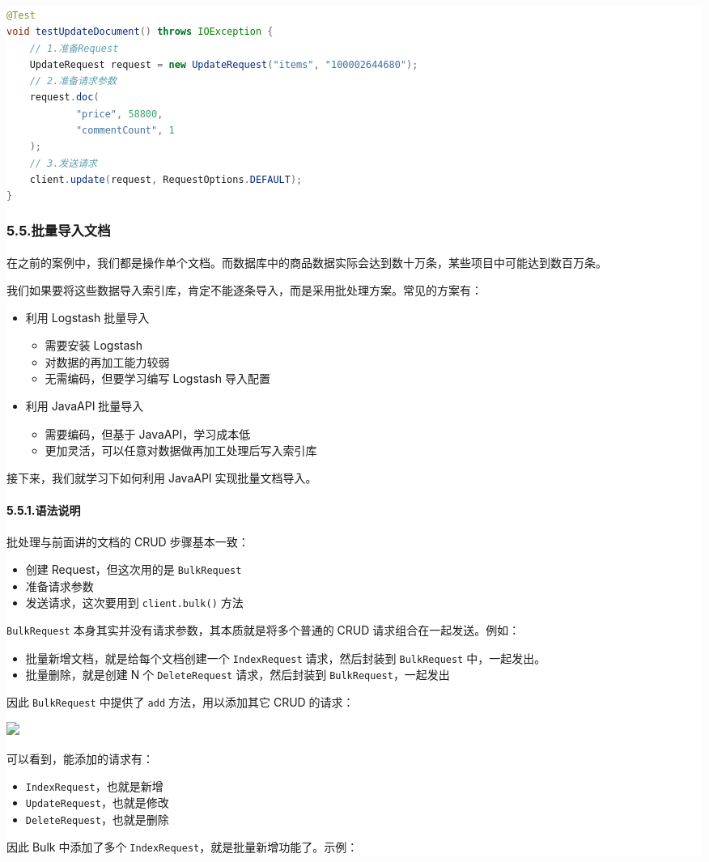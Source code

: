 ```java
@Test
void testUpdateDocument() throws IOException {
    // 1.准备Request
    UpdateRequest request = new UpdateRequest("items", "100002644680");
    // 2.准备请求参数
    request.doc(
            "price", 58800,
            "commentCount", 1
    );
    // 3.发送请求
    client.update(request, RequestOptions.DEFAULT);
}
```

### 5.5.批量导入文档

在之前的案例中，我们都是操作单个文档。而数据库中的商品数据实际会达到数十万条，某些项目中可能达到数百万条。

我们如果要将这些数据导入索引库，肯定不能逐条导入，而是采用批处理方案。常见的方案有：

- 利用 Logstash 批量导入

  - 需要安装 Logstash
  - 对数据的再加工能力较弱
  - 无需编码，但要学习编写 Logstash 导入配置
- 利用 JavaAPI 批量导入

  - 需要编码，但基于 JavaAPI，学习成本低
  - 更加灵活，可以任意对数据做再加工处理后写入索引库

接下来，我们就学习下如何利用 JavaAPI 实现批量文档导入。

#### 5.5.1.语法说明

批处理与前面讲的文档的 CRUD 步骤基本一致：

- 创建 Request，但这次用的是 `BulkRequest`
- 准备请求参数
- 发送请求，这次要用到 `client.bulk()` 方法

`BulkRequest` 本身其实并没有请求参数，其本质就是将多个普通的 CRUD 请求组合在一起发送。例如：

- 批量新增文档，就是给每个文档创建一个 `IndexRequest` 请求，然后封装到 `BulkRequest` 中，一起发出。
- 批量删除，就是创建 N 个 `DeleteRequest` 请求，然后封装到 `BulkRequest`，一起发出

因此 `BulkRequest` 中提供了 `add` 方法，用以添加其它 CRUD 的请求：

![](http://cdn.jsdelivr.net/gh/lowols/Pictures@main/微服务常用组件ES-上_Img/OMpfbCns7oWY30xQfdmc07kon1c.png)

可以看到，能添加的请求有：

- `IndexRequest`，也就是新增
- `UpdateRequest`，也就是修改
- `DeleteRequest`，也就是删除

因此 Bulk 中添加了多个 `IndexRequest`，就是批量新增功能了。示例：

